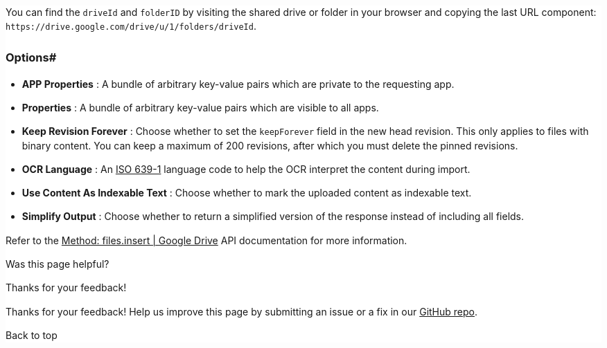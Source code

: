 You can find the `driveId` and `folderID` by visiting the shared drive or folder in your browser and copying the last URL component: `https://drive.google.com/drive/u/1/folders/driveId`.

### Options#

  * **APP Properties** : A bundle of arbitrary key-value pairs which are private to the requesting app.
  * **Properties** : A bundle of arbitrary key-value pairs which are visible to all apps.
  * **Keep Revision Forever** : Choose whether to set the `keepForever` field in the new head revision. This only applies to files with binary content. You can keep a maximum of 200 revisions, after which you must delete the pinned revisions.

  * **OCR Language** : An [ISO 639-1](https://en.wikipedia.org/wiki/ISO_639-1) language code to help the OCR interpret the content during import.

  * **Use Content As Indexable Text** : Choose whether to mark the uploaded content as indexable text.
  * **Simplify Output** : Choose whether to return a simplified version of the response instead of including all fields.

Refer to the [Method: files.insert | Google Drive](https://developers.google.com/drive/api/reference/rest/v2/files/insert) API documentation for more information.

Was this page helpful? 

Thanks for your feedback! 

Thanks for your feedback! Help us improve this page by submitting an issue or a fix in our [GitHub repo](https://github.com/n8n-io/n8n-docs). 

Back to top